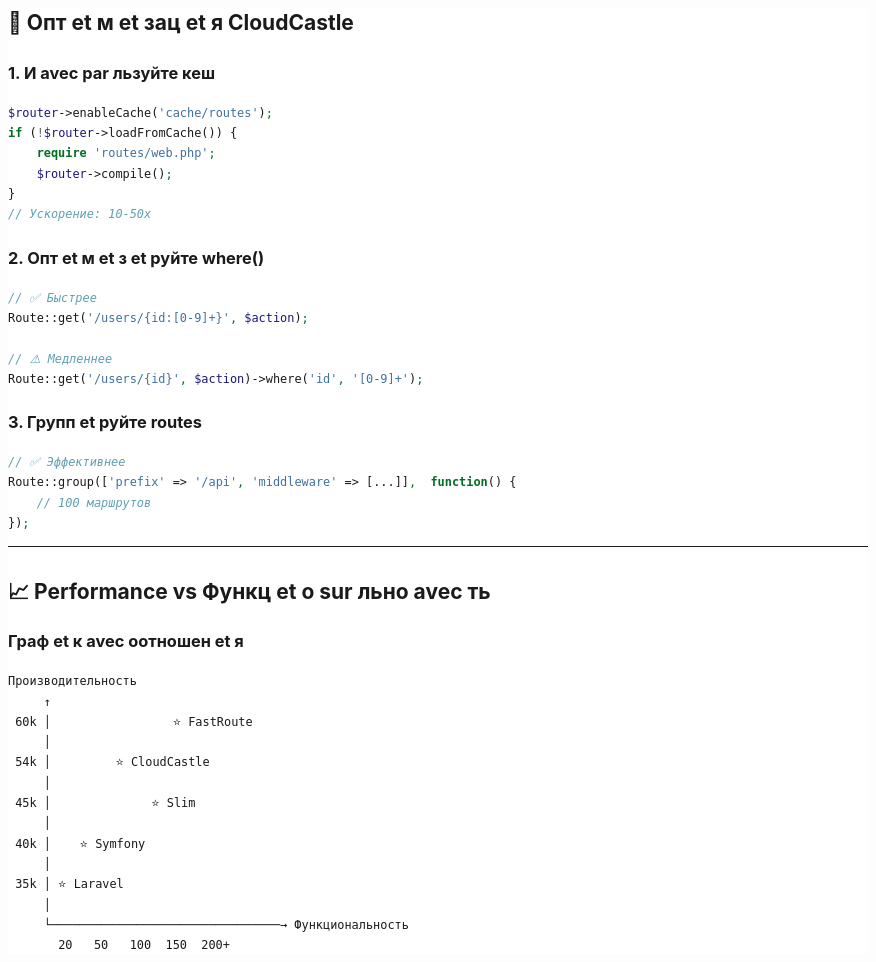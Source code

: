## 🔧 Опт et м et зац et я CloudCastle

### 1. И avec  par льзуйте кеш

```php
$router->enableCache('cache/routes');
if (!$router->loadFromCache()) {
    require 'routes/web.php';
    $router->compile();
}
// Ускорение: 10-50x
```

### 2. Опт et м et з et руйте where()

```php
// ✅ Быстрее
Route::get('/users/{id:[0-9]+}', $action);

// ⚠️ Медленнее
Route::get('/users/{id}', $action)->where('id', '[0-9]+');
```

### 3. Групп et руйте routes

```php
// ✅ Эффективнее
Route::group(['prefix' => '/api', 'middleware' => [...]],  function() {
    // 100 маршрутов
});
```

---

## 📈 Performance vs Функц et о sur льно avec ть

### Граф et к  avec оотношен et я

```
Производительность
     ↑
 60k │                 ⭐ FastRoute
     │
 54k │         ⭐ CloudCastle
     │
 45k │              ⭐ Slim
     │
 40k │    ⭐ Symfony
     │
 35k │ ⭐ Laravel
     │
     └────────────────────────────────→ Функциональность
       20   50   100  150  200+
```
